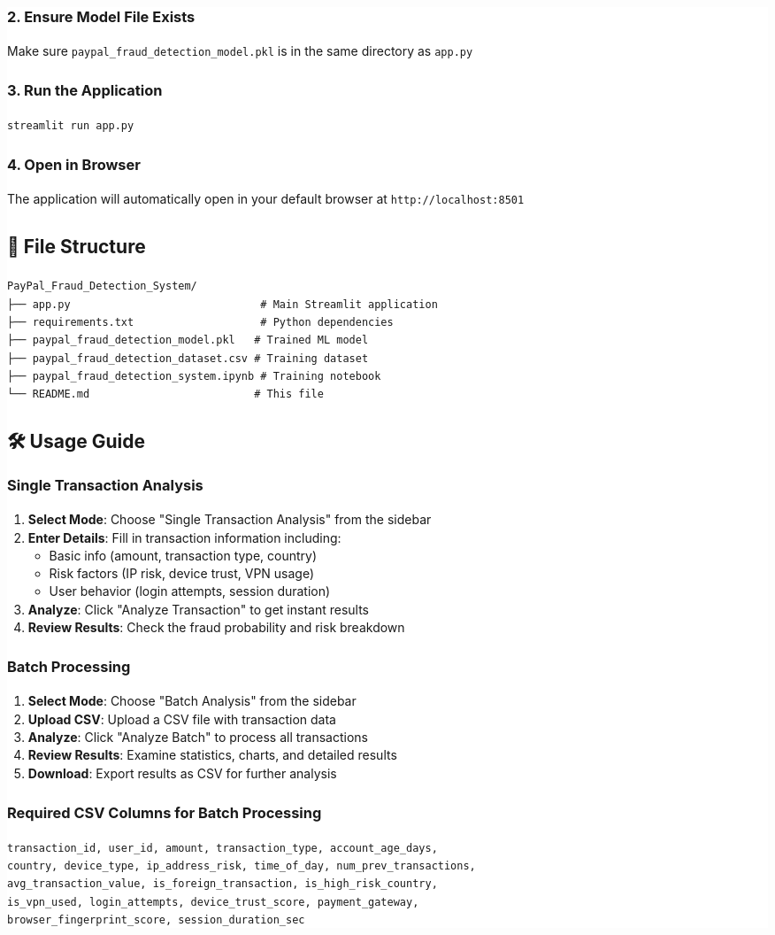 ### 2. Ensure Model File Exists
Make sure `paypal_fraud_detection_model.pkl` is in the same directory as `app.py`

### 3. Run the Application
```bash
streamlit run app.py
```

### 4. Open in Browser
The application will automatically open in your default browser at `http://localhost:8501`

## 📁 File Structure

```
PayPal_Fraud_Detection_System/
├── app.py                              # Main Streamlit application
├── requirements.txt                    # Python dependencies
├── paypal_fraud_detection_model.pkl   # Trained ML model
├── paypal_fraud_detection_dataset.csv # Training dataset
├── paypal_fraud_detection_system.ipynb # Training notebook
└── README.md                          # This file
```

## 🛠️ Usage Guide

### Single Transaction Analysis
1. **Select Mode**: Choose "Single Transaction Analysis" from the sidebar
2. **Enter Details**: Fill in transaction information including:
   - Basic info (amount, transaction type, country)
   - Risk factors (IP risk, device trust, VPN usage)
   - User behavior (login attempts, session duration)
3. **Analyze**: Click "Analyze Transaction" to get instant results
4. **Review Results**: Check the fraud probability and risk breakdown

### Batch Processing
1. **Select Mode**: Choose "Batch Analysis" from the sidebar
2. **Upload CSV**: Upload a CSV file with transaction data
3. **Analyze**: Click "Analyze Batch" to process all transactions
4. **Review Results**: Examine statistics, charts, and detailed results
5. **Download**: Export results as CSV for further analysis

### Required CSV Columns for Batch Processing
```
transaction_id, user_id, amount, transaction_type, account_age_days,
country, device_type, ip_address_risk, time_of_day, num_prev_transactions,
avg_transaction_value, is_foreign_transaction, is_high_risk_country,
is_vpn_used, login_attempts, device_trust_score, payment_gateway,
browser_fingerprint_score, session_duration_sec
```
